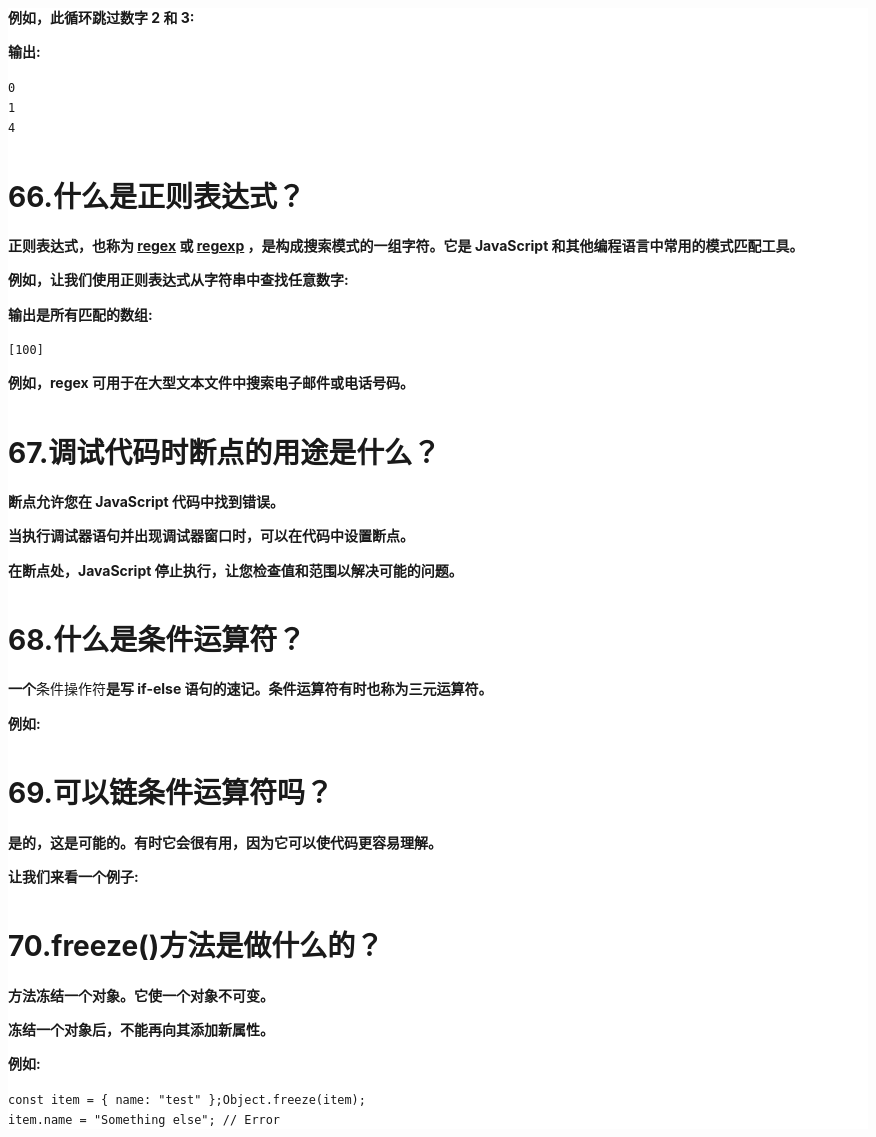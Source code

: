 **例如，此循环跳过数字 2 和 3:**

**输出:**

```
0
1
4
```

# **66.什么是正则表达式？**

**正则表达式，也称为 [regex](https://www.codingem.com/regex/) 或 [regexp](https://www.codingem.com/regex/) ，是构成搜索模式的一组字符。它是 JavaScript 和其他编程语言中常用的模式匹配工具。**

**例如，让我们使用正则表达式从字符串中查找任意数字:**

**输出是所有匹配的数组:**

```
[100] 
```

**例如，regex 可用于在大型文本文件中搜索电子邮件或电话号码。**

# **67.调试代码时断点的用途是什么？**

**断点允许您在 JavaScript 代码中找到错误。**

**当执行调试器语句并出现调试器窗口时，可以在代码中设置断点。**

**在断点处，JavaScript 停止执行，让您检查值和范围以解决可能的问题。**

# **68.什么是条件运算符？**

**一个**条件操作符**是写 if-else 语句的速记。条件运算符有时也称为三元运算符。**

**例如:**

# **69.可以链条件运算符吗？**

**是的，这是可能的。有时它会很有用，因为它可以使代码更容易理解。**

**让我们来看一个例子:**

# **70.freeze()方法是做什么的？**

**方法冻结一个对象。它使一个对象不可变。**

**冻结一个对象后，不能再向其添加新属性。**

**例如:**

```
const item = { name: "test" };Object.freeze(item);
item.name = "Something else"; // Error
```
